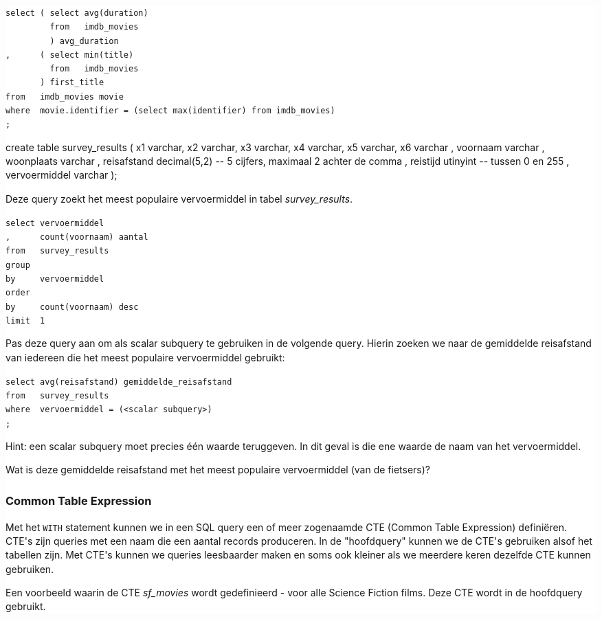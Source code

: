 ```
select ( select avg(duration)
         from   imdb_movies
         ) avg_duration
,      ( select min(title)
         from   imdb_movies 
       ) first_title
from   imdb_movies movie
where  movie.identifier = (select max(identifier) from imdb_movies)
;
```

create table survey_results 
( x1 varchar, x2 varchar, x3 varchar, x4 varchar, x5 varchar, x6 varchar
, voornaam varchar
, woonplaats varchar 
, reisafstand decimal(5,2) -- 5 cijfers, maximaal 2 achter de comma
, reistijd utinyint -- tussen 0 en 255
, vervoermiddel varchar
);

Deze query zoekt het meest populaire vervoermiddel in tabel *survey_results*. 
```
select vervoermiddel
,      count(voornaam) aantal
from   survey_results
group
by     vervoermiddel
order 
by     count(voornaam) desc
limit  1
```

Pas deze query aan om als scalar subquery te gebruiken in de volgende query. Hierin zoeken we naar de gemiddelde reisafstand van iedereen die het meest populaire vervoermiddel gebruikt:

```
select avg(reisafstand) gemiddelde_reisafstand
from   survey_results
where  vervoermiddel = (<scalar subquery>)
;
```
Hint: een scalar subquery moet precies één waarde teruggeven. In dit geval is die ene waarde de naam van het vervoermiddel.

Wat is deze gemiddelde reisafstand met het meest populaire vervoermiddel (van de fietsers)?

### Common Table Expression

Met het `WITH` statement kunnen we in een SQL query een of meer zogenaamde CTE (Common Table Expression) definiëren. CTE's zijn queries met een naam die een aantal records produceren. In de "hoofdquery" kunnen we de CTE's gebruiken alsof het tabellen zijn. Met CTE's kunnen we queries leesbaarder maken en soms ook kleiner als we meerdere keren dezelfde CTE kunnen gebruiken.

Een voorbeeld waarin de CTE *sf_movies* wordt gedefinieerd - voor alle Science Fiction films. Deze CTE wordt in de hoofdquery gebruikt.
